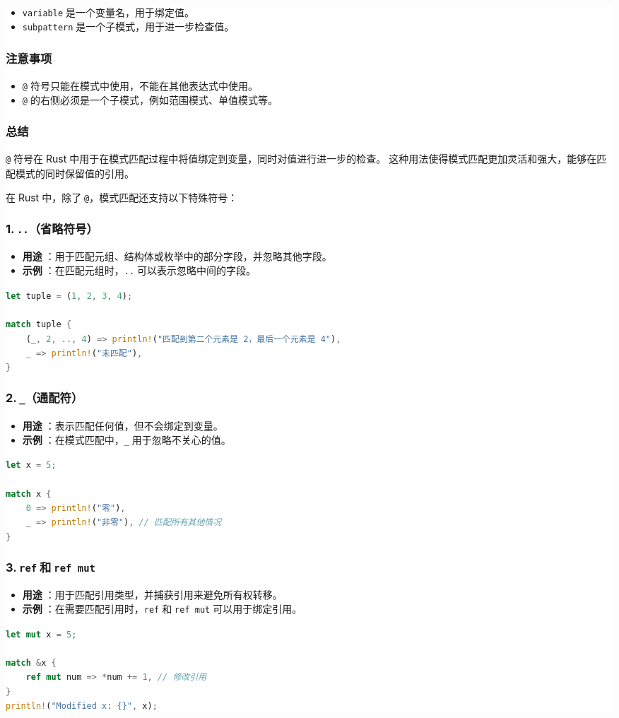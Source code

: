 - `variable` 是一个变量名，用于绑定值。
- `subpattern` 是一个子模式，用于进一步检查值。

### **注意事项**

- `@` 符号只能在模式中使用，不能在其他表达式中使用。
- `@` 的右侧必须是一个子模式，例如范围模式、单值模式等。

### **总结**

`@` 符号在 Rust 中用于在模式匹配过程中将值绑定到变量，同时对值进行进一步的检查。
这种用法使得模式匹配更加灵活和强大，能够在匹配模式的同时保留值的引用。

在 Rust 中，除了 `@`，模式匹配还支持以下特殊符号：

### **1. `..`（省略符号）**

- **用途** ：用于匹配元组、结构体或枚举中的部分字段，并忽略其他字段。
- **示例** ：在匹配元组时，`..` 可以表示忽略中间的字段。

```rust
let tuple = (1, 2, 3, 4);

match tuple {
    (_, 2, .., 4) => println!("匹配到第二个元素是 2，最后一个元素是 4"),
    _ => println!("未匹配"),
}
```

### **2. `_`（通配符）**

- **用途** ：表示匹配任何值，但不会绑定到变量。
- **示例** ：在模式匹配中，`_` 用于忽略不关心的值。

```rust
let x = 5;

match x {
    0 => println!("零"),
    _ => println!("非零"), // 匹配所有其他情况
}
```

### **3. `ref` 和 `ref mut`**

- **用途** ：用于匹配引用类型，并捕获引用来避免所有权转移。
- **示例** ：在需要匹配引用时，`ref` 和 `ref mut` 可以用于绑定引用。

```rust
let mut x = 5;

match &x {
    ref mut num => *num += 1, // 修改引用
}
println!("Modified x: {}", x);
```
